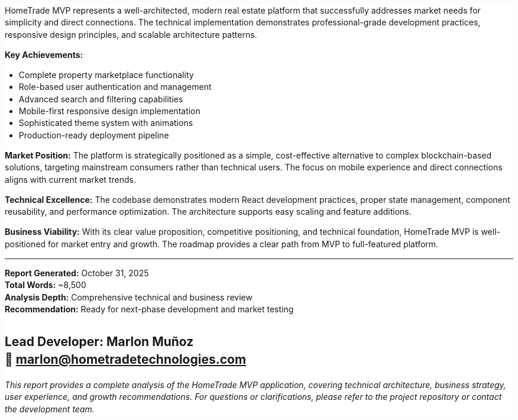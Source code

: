 HomeTrade MVP represents a well-architected, modern real estate platform that successfully addresses market needs for simplicity and direct connections. The technical implementation demonstrates professional-grade development practices, responsive design principles, and scalable architecture patterns.

**Key Achievements:**
- Complete property marketplace functionality
- Role-based user authentication and management
- Advanced search and filtering capabilities
- Mobile-first responsive design implementation
- Sophisticated theme system with animations
- Production-ready deployment pipeline

**Market Position:**
The platform is strategically positioned as a simple, cost-effective alternative to complex blockchain-based solutions, targeting mainstream consumers rather than technical users. The focus on mobile experience and direct connections aligns with current market trends.

**Technical Excellence:**
The codebase demonstrates modern React development practices, proper state management, component reusability, and performance optimization. The architecture supports easy scaling and feature additions.

**Business Viability:**
With its clear value proposition, competitive positioning, and technical foundation, HomeTrade MVP is well-positioned for market entry and growth. The roadmap provides a clear path from MVP to full-featured platform.

---

**Report Generated:** October 31, 2025  
**Total Words:** ~8,500  
**Analysis Depth:** Comprehensive technical and business review  
**Recommendation:** Ready for next-phase development and market testing

**Lead Developer:** Marlon Muñoz  
📧 marlon@hometradetechnologies.com 
---

*This report provides a complete analysis of the HomeTrade MVP application, covering technical architecture, business strategy, user experience, and growth recommendations. For questions or clarifications, please refer to the project repository or contact the development team.*